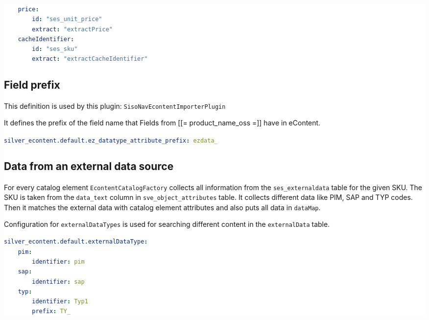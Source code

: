 ``` yaml
    price:
        id: "ses_unit_price"
        extract: "extractPrice"
    cacheIdentifier:
        id: "ses_sku"
        extract: "extractCacheIdentifier"
```

## Field prefix

This definition is used by this plugin: `SisoNavEcontentImporterPlugin`

It defines the prefix of the field name that Fields from [[= product_name_oss =]] have in eContent.

``` yaml
silver_econtent.default.ez_datatype_attribute_prefix: ezdata_
```

## Data from an external data source

For every catalog element `EcontentCatalogFactory` collects all information from the `ses_externaldata` table for the given SKU. The SKU is taken from the `data_text` column in `sve_object_attributes` table. It collects different data like PIM, SAP and TYP codes. Then it matches the external data with catalog element attributes and also puts all data in `dataMap`.

Configuration for `externalDataTypes` is used for searching different content in the `externalData` table.

``` yaml
silver_econtent.default.externalDataType:
    pim:
        identifier: pim
    sap:
        identifier: sap
    typ:
        identifier: Typ1
        prefix: TY_
```
